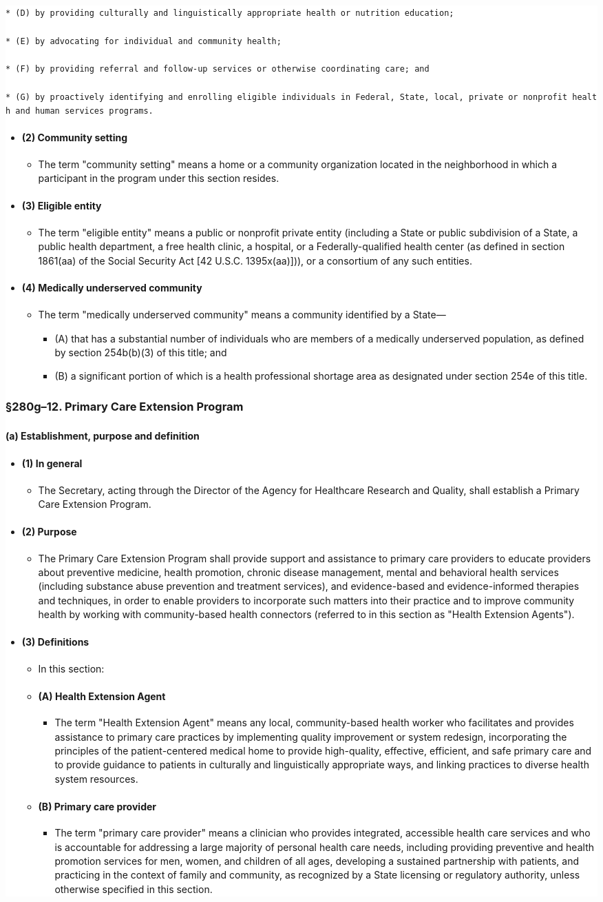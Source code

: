     * (D) by providing culturally and linguistically appropriate health or nutrition education;

    * (E) by advocating for individual and community health;

    * (F) by providing referral and follow-up services or otherwise coordinating care; and

    * (G) by proactively identifying and enrolling eligible individuals in Federal, State, local, private or nonprofit health and human services programs.

* #### (2) Community setting
  * The term "community setting" means a home or a community organization located in the neighborhood in which a participant in the program under this section resides.

* #### (3) Eligible entity
  * The term "eligible entity" means a public or nonprofit private entity (including a State or public subdivision of a State, a public health department, a free health clinic, a hospital, or a Federally-qualified health center (as defined in section 1861(aa) of the Social Security Act [42 U.S.C. 1395x(aa)])), or a consortium of any such entities.

* #### (4) Medically underserved community
  * The term "medically underserved community" means a community identified by a State—

    * (A) that has a substantial number of individuals who are members of a medically underserved population, as defined by section 254b(b)(3) of this title; and

    * (B) a significant portion of which is a health professional shortage area as designated under section 254e of this title.

### §280g–12. Primary Care Extension Program
#### (a) Establishment, purpose and definition
* #### (1) In general
  * The Secretary, acting through the Director of the Agency for Healthcare Research and Quality, shall establish a Primary Care Extension Program.

* #### (2) Purpose
  * The Primary Care Extension Program shall provide support and assistance to primary care providers to educate providers about preventive medicine, health promotion, chronic disease management, mental and behavioral health services (including substance abuse prevention and treatment services), and evidence-based and evidence-informed therapies and techniques, in order to enable providers to incorporate such matters into their practice and to improve community health by working with community-based health connectors (referred to in this section as "Health Extension Agents").

* #### (3) Definitions
  * In this section:

  * #### (A) Health Extension Agent
    * The term "Health Extension Agent" means any local, community-based health worker who facilitates and provides assistance to primary care practices by implementing quality improvement or system redesign, incorporating the principles of the patient-centered medical home to provide high-quality, effective, efficient, and safe primary care and to provide guidance to patients in culturally and linguistically appropriate ways, and linking practices to diverse health system resources.

  * #### (B) Primary care provider
    * The term "primary care provider" means a clinician who provides integrated, accessible health care services and who is accountable for addressing a large majority of personal health care needs, including providing preventive and health promotion services for men, women, and children of all ages, developing a sustained partnership with patients, and practicing in the context of family and community, as recognized by a State licensing or regulatory authority, unless otherwise specified in this section.
